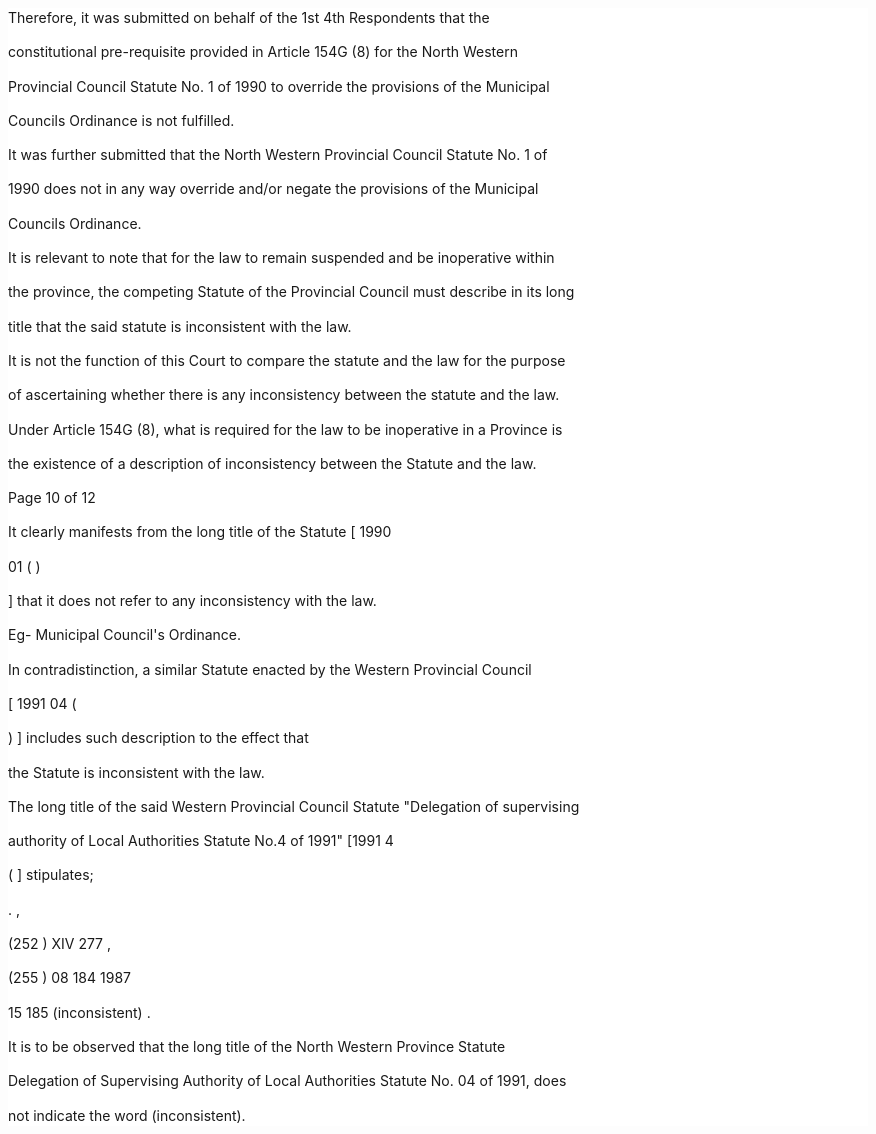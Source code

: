 Therefore, it was submitted on behalf of the 1st 4th Respondents that the

constitutional pre-requisite provided in Article 154G (8) for the North Western

Provincial Council Statute No. 1 of 1990 to override the provisions of the Municipal

Councils Ordinance is not fulfilled.

It was further submitted that the North Western Provincial Council Statute No. 1 of

1990 does not in any way override and/or negate the provisions of the Municipal

Councils Ordinance.

It is relevant to note that for the law to remain suspended and be inoperative within

the province, the competing Statute of the Provincial Council must describe in its long

title that the said statute is inconsistent with the law.

It is not the function of this Court to compare the statute and the law for the purpose

of ascertaining whether there is any inconsistency between the statute and the law.

Under Article 154G (8), what is required for the law to be inoperative in a Province is

the existence of a description of inconsistency between the Statute and the law.

Page 10 of 12

It clearly manifests from the long title of the Statute [ 1990

01 ( )

] that it does not refer to any inconsistency with the law.

Eg- Municipal Council's Ordinance.

In contradistinction, a similar Statute enacted by the Western Provincial Council

[ 1991 04 (

) ] includes such description to the effect that

the Statute is inconsistent with the law.

The long title of the said Western Provincial Council Statute "Delegation of supervising

authority of Local Authorities Statute No.4 of 1991" [1991 4

( ] stipulates;

. ,

(252 ) XIV 277 ,

(255 ) 08 184 1987

15 185 (inconsistent) .

It is to be observed that the long title of the North Western Province Statute

Delegation of Supervising Authority of Local Authorities Statute No. 04 of 1991, does

not indicate the word (inconsistent).

